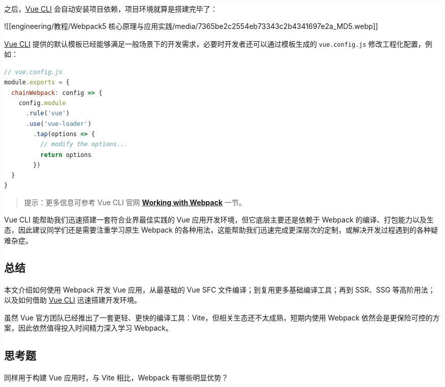 之后，[Vue CLI](https://link.juejin.cn/?target=https%3A%2F%2Fcli.vuejs.org%2F) 会自动安装项目依赖，项目环境就算是搭建完毕了：

![[engineering/教程/Webpack5 核心原理与应用实践/media/7365be2c2554eb73343c2b4341697e2a_MD5.webp]]

[Vue CLI](https://link.juejin.cn/?target=https%3A%2F%2Fcli.vuejs.org%2F) 提供的默认模板已经能够满足一般场景下的开发需求，必要时开发者还可以通过模板生成的 `vue.config.js` 修改工程化配置，例如：

```js
// vue.config.js
module.exports = {
  chainWebpack: config => {
    config.module
      .rule('vue')
      .use('vue-loader')
        .tap(options => {
          // modify the options...
          return options
        })
  }
}
```

> 提示：更多信息可参考 Vue CLI 官网 **[Working with Webpack](https://link.juejin.cn/?target=https%3A%2F%2Fcli.vuejs.org%2Fguide%2Fwebpack.html%23simple-configuration)** 一节。

Vue CLI 能帮助我们迅速搭建一套符合业界最佳实践的 Vue 应用开发环境，但它底层主要还是依赖于 Webpack 的编译、打包能力以及生态，因此建议同学们还是需要注重学习原生 Webpack 的各种用法，这能帮助我们迅速完成更深层次的定制，或解决开发过程遇到的各种疑难杂症。

## 总结

本文介绍如何使用 Webpack 开发 Vue 应用，从最基础的 Vue SFC 文件编译；到复用更多基础编译工具；再到 SSR、SSG 等高阶用法；以及如何借助 [Vue CLI](https://link.juejin.cn/?target=https%3A%2F%2Fcli.vuejs.org%2F) 迅速搭建开发环境。

虽然 Vue 官方团队已经推出了一套更轻、更快的编译工具：Vite，但相关生态还不太成熟，短期内使用 Webpack 依然会是更保险可控的方案，因此依然值得投入时间精力深入学习 Webpack。

## 思考题

同样用于构建 Vue 应用时，与 Vite 相比，Webpack 有哪些明显优势？